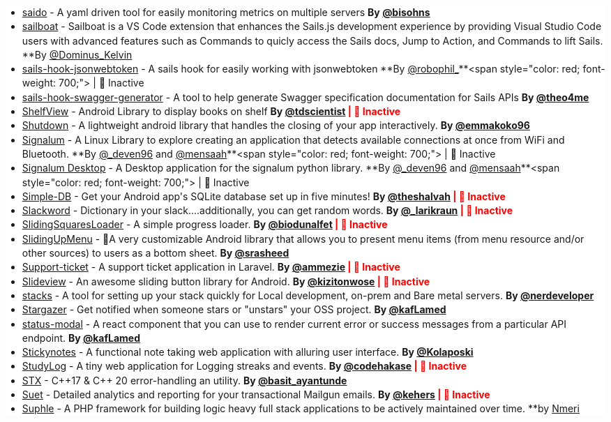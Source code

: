 - [saido](https://github.com/bisohns/saido) - A yaml driven tool for easily monitoring metrics on multiple servers **By [@bisohns](https://twitter.com/_deven96)**
- [sailboat](https://github.com/sailscastshq/sailboat) - Sailboat is a VS Code extension that enhances the Sails.js development experience by providing Visual Studio Code users with advanced features such as Commands to quicly access the Sails docs, Jump to Action, and Commands to lift Sails. \*\*By [@Dominus_Kelvin](https://twitter.com/Dominus_Kelvin)
- [sails-hook-jsonwebtoken](https://github.com/Robophil/sails-hook-jsonwebtoken) - A sails hook for easily working with jsonwebtoken **By [@robophil\_](https://twitter.com/robophil_)**<span style="color: red; font-weight: 700;"> | 🏁 Inactive </span>
- [sails-hook-swagger-generator](https://github.com/theo4u/sails-hook-swagger-generator) - A tool to help generate Swagger specification documentation for Sails APIs **By [@theo4me](https://twitter.com/theo4me)**
- [ShelfView](https://github.com/tdscientist/ShelfView) - Android Library to display books on shelf **By [@tdscientist](https://twitter.com/tdscientist)**<span style="color: red; font-weight: 700;"> | 🏁 Inactive </span>
- [Shutdown](https://github.com/emmanuelkehinde/Shutdown) - A lightweight android library that handles the closing of your app interactively. **By [@emmakoko96](https://twitter.com/emmakoko96)**
- [Signalum](https://github.com/bisohns/signalum) - A Linux Library to explore creating an application that detects available connections at once from WiFi and Bluetooth. **By [@\_deven96](https://twitter.com/_deven96) and [@mensaah](https://twitter.com/_Mensaah__)**<span style="color: red; font-weight: 700;"> | 🏁 Inactive </span>
- [Signalum Desktop](https://github.com/bisohns/signalum-desktop) - A Desktop application for the signalum python library. **By [@\_deven96](https://twitter.com/_deven96) and [@mensaah](https://twitter.com/_Mensaah__)**<span style="color: red; font-weight: 700;"> | 🏁 Inactive </span>
- [Simple-DB](https://github.com/shalvah/simple-db) - Get your Android app's SQLite database set up in five minutes! **By [@theshalvah](https://twitter.com/theshalvah)**<span style="color: red; font-weight: 700;"> | 🏁 Inactive </span>
- [Slackword](https://github.com/larikraun/slackword) - Dictionary in your slack....additionally, you can get random words. **By [@\_larikraun](https://twitter.com/_larikraun)**<span style="color: red; font-weight: 700;"> | 🏁 Inactive </span>
- [SlidingSquaresLoader](https://github.com/biodunalfet/SlidingSquaresLoader) - A simple progress loader. **By [@biodunalfet](https://twitter.com/biodunalfet)**<span style="color: red; font-weight: 700;"> | 🏁 Inactive </span>
- [SlidingUpMenu](https://github.com/r4sh33d/SlidingUpMenu) - 🚀A very customizable Android library that allows you to present menu items (from menu resource and/or other sources) to users as a bottom sheet. **By [@srasheed](https://twitter.com/srasheed_)**
- [Support-ticket](https://github.com/ammezie/support-ticket) - A support ticket application in Laravel. **By [@ammezie](https://twitter.com/ammezie)**<span style="color: red; font-weight: 700;"> | 🏁 Inactive </span>
- [Slideview](https://github.com/MAXDeliveryNG/slideview) - An awesome sliding button library for Android. **By [@kizitonwose](https://twitter.com/kizitonwose)**<span style="color: red; font-weight: 700;"> | 🏁 Inactive </span>
- [stacks](https://github.com/nerdeveloper/stacks) - A tool for setting up your stack quickly for Local development, on-prem and Bare metal servers. **By [@nerdeveloper](https://github.com/nerdeveloper)**
- [Stargazer](https://github.com/kaf-lamed-beyt/stargazer) - Get notified when someone stars or "unstars" your OSS project. **By [@kafLamed](https://twitter.com/kafLamed)**
- [status-modal](https://github.com/kaf-lamed-beyt/status-modal) - A react component that you can use to render current error or success messages from a particular API endpoint. **By [@kafLamed](https://twitter.com/kafLamed)**
- [Stickynotes](https://github.com/Kolaposki/Stickynotes) - A functional note taking web application with alluring user interface. **By [@Kolaposki](https://twitter.com/KolapoOshodi)**
- [StudyLog](https://github.com/codehakase/studyLog) - A tiny web application for Logging streaks and events. **By [@codehakase](https://twitter.com/codehakase)**<span style="color: red; font-weight: 700;"> | 🏁 Inactive </span>
- [STX](https://github.com/lamarrr/STX) - C++17 & C++ 20 error-handling an utility. **By [@basit_ayantunde](https://twitter.com/basit_ayantunde)**
- [Suet](https://github.com/kehers/suet) - Detailed analytics and reporting for your transactional Mailgun emails. **By [@kehers](https://twitter.com/kehers)**<span style="color: red; font-weight: 700;"> | 🏁 Inactive </span>
- [Suphle](https://github.com/nmeri17/suphle) - A PHP framework for building logic heavy full stack applications to be actively maintained over time. \*\*by [Nmeri](https://twitter.com/mmayboy_)